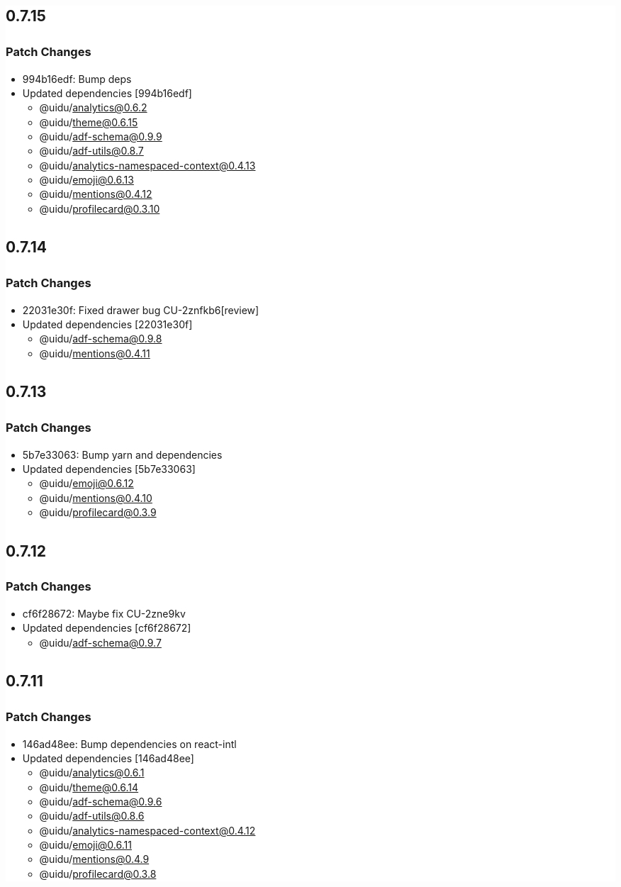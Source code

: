 ## 0.7.15

### Patch Changes

- 994b16edf: Bump deps
- Updated dependencies [994b16edf]
  - @uidu/analytics@0.6.2
  - @uidu/theme@0.6.15
  - @uidu/adf-schema@0.9.9
  - @uidu/adf-utils@0.8.7
  - @uidu/analytics-namespaced-context@0.4.13
  - @uidu/emoji@0.6.13
  - @uidu/mentions@0.4.12
  - @uidu/profilecard@0.3.10

## 0.7.14

### Patch Changes

- 22031e30f: Fixed drawer bug CU-2znfkb6[review]
- Updated dependencies [22031e30f]
  - @uidu/adf-schema@0.9.8
  - @uidu/mentions@0.4.11

## 0.7.13

### Patch Changes

- 5b7e33063: Bump yarn and dependencies
- Updated dependencies [5b7e33063]
  - @uidu/emoji@0.6.12
  - @uidu/mentions@0.4.10
  - @uidu/profilecard@0.3.9

## 0.7.12

### Patch Changes

- cf6f28672: Maybe fix CU-2zne9kv
- Updated dependencies [cf6f28672]
  - @uidu/adf-schema@0.9.7

## 0.7.11

### Patch Changes

- 146ad48ee: Bump dependencies on react-intl
- Updated dependencies [146ad48ee]
  - @uidu/analytics@0.6.1
  - @uidu/theme@0.6.14
  - @uidu/adf-schema@0.9.6
  - @uidu/adf-utils@0.8.6
  - @uidu/analytics-namespaced-context@0.4.12
  - @uidu/emoji@0.6.11
  - @uidu/mentions@0.4.9
  - @uidu/profilecard@0.3.8
